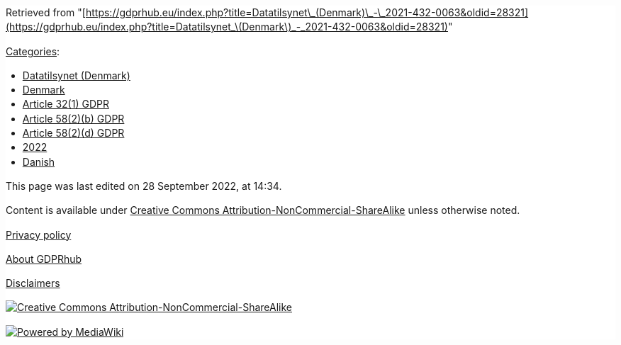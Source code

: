 Retrieved from "[https://gdprhub.eu/index.php?title=Datatilsynet\_(Denmark)\_-\_2021-432-0063&oldid=28321](https://gdprhub.eu/index.php?title=Datatilsynet_\(Denmark\)_-_2021-432-0063&oldid=28321)"

[Categories](/index.php?title=Special:Categories "Special:Categories"):

*   [Datatilsynet (Denmark)](/index.php?title=Category:Datatilsynet_\(Denmark\) "Category:Datatilsynet (Denmark)")
*   [Denmark](/index.php?title=Category:Denmark "Category:Denmark")
*   [Article 32(1) GDPR](/index.php?title=Category:Article_32\(1\)_GDPR "Category:Article 32(1) GDPR")
*   [Article 58(2)(b) GDPR](/index.php?title=Category:Article_58\(2\)\(b\)_GDPR "Category:Article 58(2)(b) GDPR")
*   [Article 58(2)(d) GDPR](/index.php?title=Category:Article_58\(2\)\(d\)_GDPR "Category:Article 58(2)(d) GDPR")
*   [2022](/index.php?title=Category:2022 "Category:2022")
*   [Danish](/index.php?title=Category:Danish "Category:Danish")

This page was last edited on 28 September 2022, at 14:34.

Content is available under [Creative Commons Attribution-NonCommercial-ShareAlike](https://creativecommons.org/licenses/by-nc-sa/4.0/) unless otherwise noted.

[Privacy policy](/index.php?title=GDPRhub:Privacy_policy)

[About GDPRhub](/index.php?title=GDPRhub:About)

[Disclaimers](/index.php?title=GDPRhub:General_disclaimer)

[![Creative Commons Attribution-NonCommercial-ShareAlike](/resources/assets/licenses/cc-by-nc-sa.png)](https://creativecommons.org/licenses/by-nc-sa/4.0/)

[![Powered by MediaWiki](/resources/assets/poweredby_mediawiki_88x31.png)](https://www.mediawiki.org/)